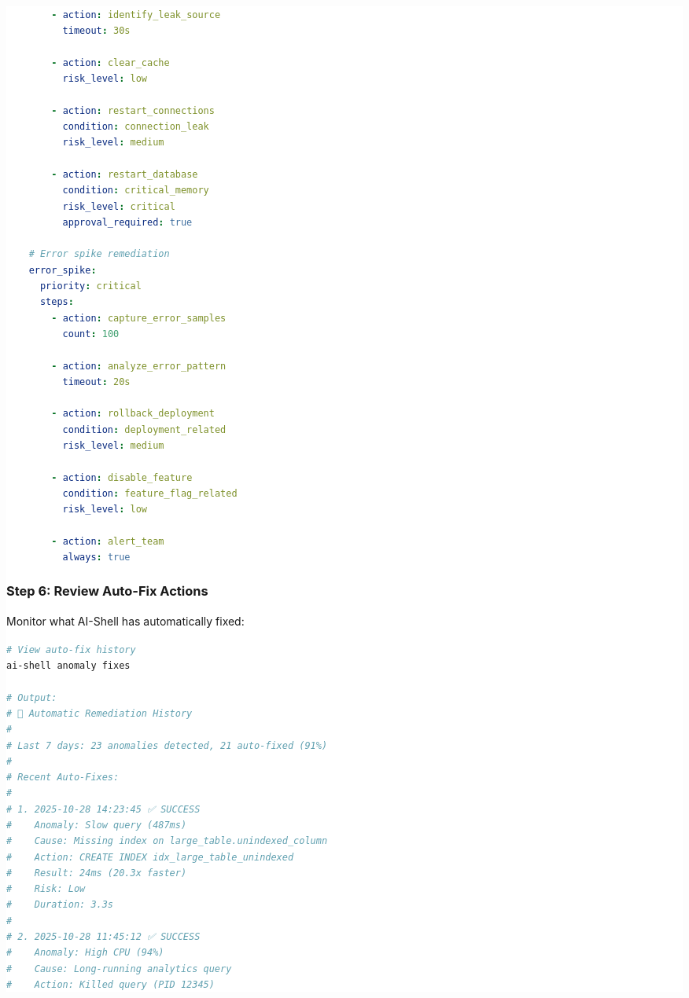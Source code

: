 ```yaml
        - action: identify_leak_source
          timeout: 30s

        - action: clear_cache
          risk_level: low

        - action: restart_connections
          condition: connection_leak
          risk_level: medium

        - action: restart_database
          condition: critical_memory
          risk_level: critical
          approval_required: true

    # Error spike remediation
    error_spike:
      priority: critical
      steps:
        - action: capture_error_samples
          count: 100

        - action: analyze_error_pattern
          timeout: 20s

        - action: rollback_deployment
          condition: deployment_related
          risk_level: medium

        - action: disable_feature
          condition: feature_flag_related
          risk_level: low

        - action: alert_team
          always: true
```

### Step 6: Review Auto-Fix Actions

Monitor what AI-Shell has automatically fixed:

```bash
# View auto-fix history
ai-shell anomaly fixes

# Output:
# 🔧 Automatic Remediation History
#
# Last 7 days: 23 anomalies detected, 21 auto-fixed (91%)
#
# Recent Auto-Fixes:
#
# 1. 2025-10-28 14:23:45 ✅ SUCCESS
#    Anomaly: Slow query (487ms)
#    Cause: Missing index on large_table.unindexed_column
#    Action: CREATE INDEX idx_large_table_unindexed
#    Result: 24ms (20.3x faster)
#    Risk: Low
#    Duration: 3.3s
#
# 2. 2025-10-28 11:45:12 ✅ SUCCESS
#    Anomaly: High CPU (94%)
#    Cause: Long-running analytics query
#    Action: Killed query (PID 12345)
```